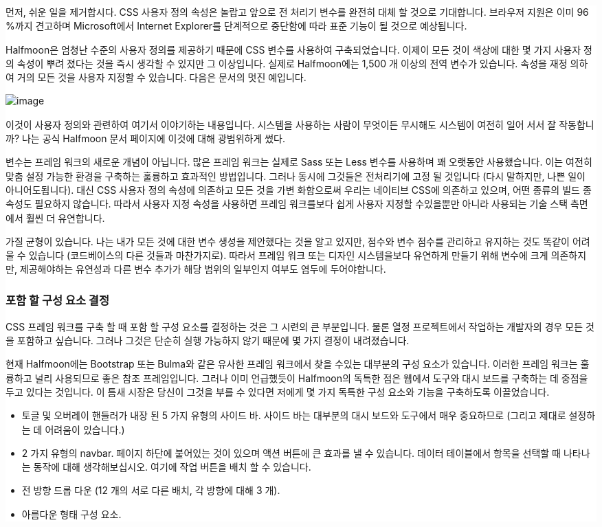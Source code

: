 
먼저, 쉬운 일을 제거합시다.
 CSS 사용자 정의 속성은 놀랍고 앞으로 전 처리기 변수를 완전히 대체 할 것으로 기대합니다.
 브라우저 지원은 이미 96 %까지 견고하며 Microsoft에서 Internet Explorer를 단계적으로 중단함에 따라 표준 기능이 될 것으로 예상됩니다.
 

Halfmoon은 엄청난 수준의 사용자 정의를 제공하기 때문에 CSS 변수를 사용하여 구축되었습니다.
 이제이 모든 것이 색상에 대한 몇 가지 사용자 정의 속성이 뿌려 졌다는 것을 즉시 생각할 수 있지만 그 이상입니다.
 실제로 Halfmoon에는 1,500 개 이상의 전역 변수가 있습니다.
 속성을 재정 의하여 거의 모든 것을 사용자 지정할 수 있습니다.
 다음은 문서의 멋진 예입니다.
 

![image](https://i0.wp.com/res.cloudinary.com/halfmoon-ui/image/upload/v1605550272/Halfmoon-customization-picture_crp8vx.png?ssl=1)

이것이 사용자 정의와 관련하여 여기서 이야기하는 내용입니다. 시스템을 사용하는 사람이 무엇이든 무시해도 시스템이 여전히 일어 서서 잘 작동합니까?
 나는 공식 Halfmoon 문서 페이지에 이것에 대해 광범위하게 썼다.
 

변수는 프레임 워크의 새로운 개념이 아닙니다.
 많은 프레임 워크는 실제로 Sass 또는 Less 변수를 사용하며 꽤 오랫동안 사용했습니다.
 이는 여전히 맞춤 설정 가능한 환경을 구축하는 훌륭하고 효과적인 방법입니다.
 그러나 동시에 그것들은 전처리기에 고정 될 것입니다 (다시 말하지만, 나쁜 일이 아니어도됩니다).
 대신 CSS 사용자 정의 속성에 의존하고 모든 것을 가변 화함으로써 우리는 네이티브 CSS에 의존하고 있으며, 어떤 종류의 빌드 종속성도 필요하지 않습니다.
 따라서 사용자 지정 속성을 사용하면 프레임 워크를보다 쉽게 사용자 지정할 수있을뿐만 아니라 사용되는 기술 스택 측면에서 훨씬 더 유연합니다.
 

가질 균형이 있습니다.
 나는 내가 모든 것에 대한 변수 생성을 제안했다는 것을 알고 있지만, 점수와 변수 점수를 관리하고 유지하는 것도 똑같이 어려울 수 있습니다 (코드베이스의 다른 것들과 마찬가지로).
 따라서 프레임 워크 또는 디자인 시스템을보다 유연하게 만들기 위해 변수에 크게 의존하지만, 제공해야하는 유연성과 다른 변수 추가가 해당 범위의 일부인지 여부도 염두에 두어야합니다.
 

### 포함 할 구성 요소 결정
 

CSS 프레임 워크를 구축 할 때 포함 할 구성 요소를 결정하는 것은 그 시련의 큰 부분입니다.
 물론 열정 프로젝트에서 작업하는 개발자의 경우 모든 것을 포함하고 싶습니다.
 그러나 그것은 단순히 실행 가능하지 않기 때문에 몇 가지 결정이 내려졌습니다.
 

현재 Halfmoon에는 Bootstrap 또는 Bulma와 같은 유사한 프레임 워크에서 찾을 수있는 대부분의 구성 요소가 있습니다.
 이러한 프레임 워크는 훌륭하고 널리 사용되므로 좋은 참조 프레임입니다.
 그러나 이미 언급했듯이 Halfmoon의 독특한 점은 웹에서 도구와 대시 보드를 구축하는 데 중점을두고 있다는 것입니다.
 이 틈새 시장은 당신이 그것을 부를 수 있다면 저에게 몇 가지 독특한 구성 요소와 기능을 구축하도록 이끌었습니다.
 

- 토글 및 오버레이 핸들러가 내장 된 5 가지 유형의 사이드 바.
 사이드 바는 대부분의 대시 보드와 도구에서 매우 중요하므로 (그리고 제대로 설정하는 데 어려움이 있습니다.)
 
- 2 가지 유형의 navbar.
 페이지 하단에 붙어있는 것이 있으며 액션 버튼에 큰 효과를 낼 수 있습니다.
 데이터 테이블에서 항목을 선택할 때 나타나는 동작에 대해 생각해보십시오.
 여기에 작업 버튼을 배치 할 수 있습니다.
 
- 전 방향 드롭 다운 (12 개의 서로 다른 배치, 각 방향에 대해 3 개).
 
- 아름다운 형태 구성 요소.
 